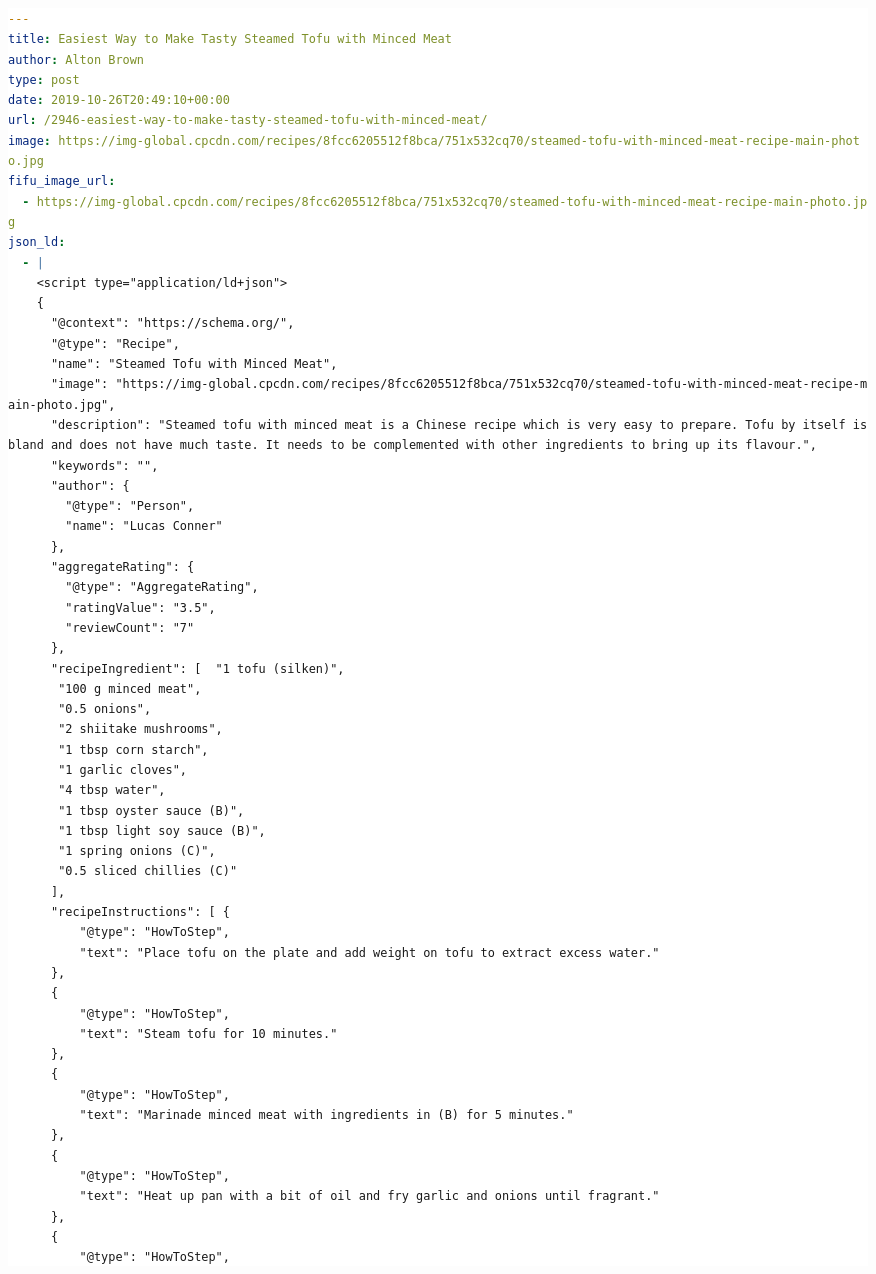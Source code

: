 ```yaml
---
title: Easiest Way to Make Tasty Steamed Tofu with Minced Meat
author: Alton Brown
type: post
date: 2019-10-26T20:49:10+00:00
url: /2946-easiest-way-to-make-tasty-steamed-tofu-with-minced-meat/
image: https://img-global.cpcdn.com/recipes/8fcc6205512f8bca/751x532cq70/steamed-tofu-with-minced-meat-recipe-main-photo.jpg
fifu_image_url:
  - https://img-global.cpcdn.com/recipes/8fcc6205512f8bca/751x532cq70/steamed-tofu-with-minced-meat-recipe-main-photo.jpg
json_ld:
  - |
    <script type="application/ld+json">
    {
      "@context": "https://schema.org/", 
      "@type": "Recipe", 
      "name": "Steamed Tofu with Minced Meat",
      "image": "https://img-global.cpcdn.com/recipes/8fcc6205512f8bca/751x532cq70/steamed-tofu-with-minced-meat-recipe-main-photo.jpg",
      "description": "Steamed tofu with minced meat is a Chinese recipe which is very easy to prepare. Tofu by itself is bland and does not have much taste. It needs to be complemented with other ingredients to bring up its flavour.",
      "keywords": "",
      "author": {
        "@type": "Person",
        "name": "Lucas Conner"
      },
      "aggregateRating": {
        "@type": "AggregateRating",
        "ratingValue": "3.5",
        "reviewCount": "7"
      },
      "recipeIngredient": [  "1 tofu (silken)", 
       "100 g minced meat", 
       "0.5 onions", 
       "2 shiitake mushrooms", 
       "1 tbsp corn starch", 
       "1 garlic cloves", 
       "4 tbsp water", 
       "1 tbsp oyster sauce (B)", 
       "1 tbsp light soy sauce (B)", 
       "1 spring onions (C)", 
       "0.5 sliced chillies (C)"
      ],
      "recipeInstructions": [ {
          "@type": "HowToStep",
          "text": "Place tofu on the plate and add weight on tofu to extract excess water."
      }, 
      {
          "@type": "HowToStep",
          "text": "Steam tofu for 10 minutes."
      }, 
      {
          "@type": "HowToStep",
          "text": "Marinade minced meat with ingredients in (B) for 5 minutes."
      }, 
      {
          "@type": "HowToStep",
          "text": "Heat up pan with a bit of oil and fry garlic and onions until fragrant."
      }, 
      {
          "@type": "HowToStep",
```